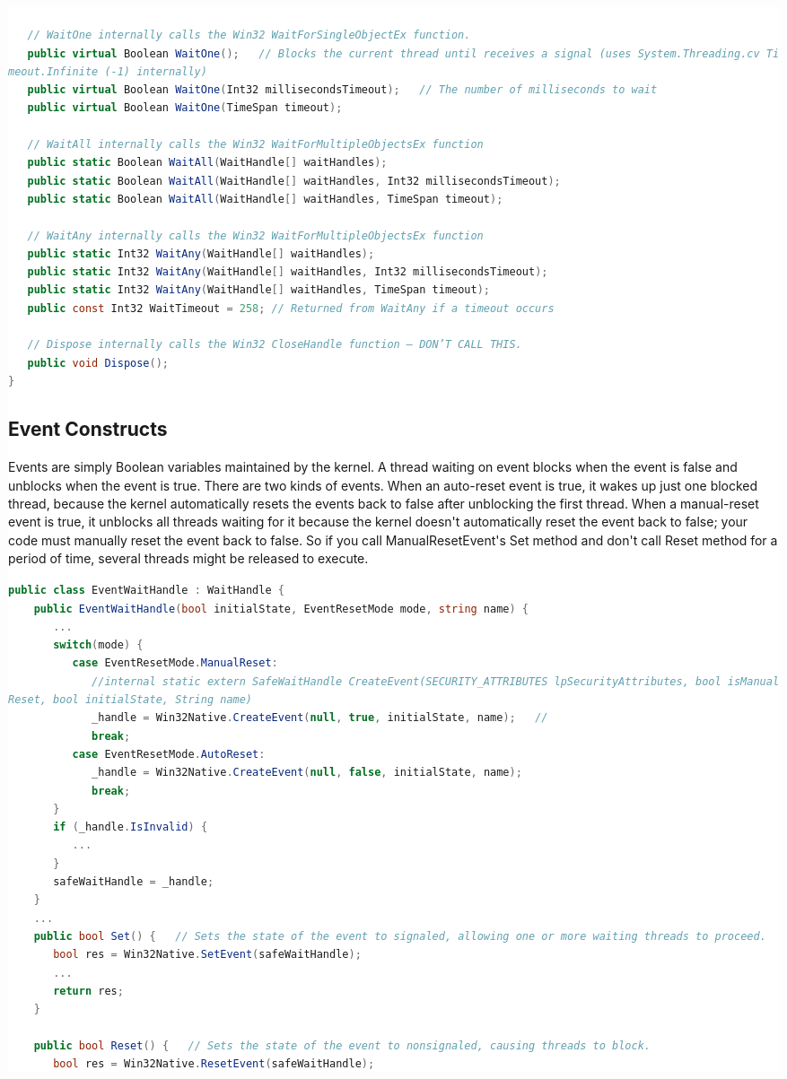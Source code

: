```C#

   // WaitOne internally calls the Win32 WaitForSingleObjectEx function. 
   public virtual Boolean WaitOne();   // Blocks the current thread until receives a signal (uses System.Threading.cv Timeout.Infinite (-1) internally)
   public virtual Boolean WaitOne(Int32 millisecondsTimeout);   // The number of milliseconds to wait
   public virtual Boolean WaitOne(TimeSpan timeout);   

   // WaitAll internally calls the Win32 WaitForMultipleObjectsEx function
   public static Boolean WaitAll(WaitHandle[] waitHandles);
   public static Boolean WaitAll(WaitHandle[] waitHandles, Int32 millisecondsTimeout);
   public static Boolean WaitAll(WaitHandle[] waitHandles, TimeSpan timeout);

   // WaitAny internally calls the Win32 WaitForMultipleObjectsEx function 
   public static Int32 WaitAny(WaitHandle[] waitHandles);
   public static Int32 WaitAny(WaitHandle[] waitHandles, Int32 millisecondsTimeout); 
   public static Int32 WaitAny(WaitHandle[] waitHandles, TimeSpan timeout);
   public const Int32 WaitTimeout = 258; // Returned from WaitAny if a timeout occurs

   // Dispose internally calls the Win32 CloseHandle function – DON’T CALL THIS.
   public void Dispose();
}
```

## Event Constructs

Events are simply Boolean variables maintained by the kernel. A thread waiting on event blocks when the event is false and unblocks when the event is true. There are two kinds of events. When an auto-reset event is true, it wakes up just one blocked thread, because the kernel automatically resets the events back to false after unblocking the first thread. When a manual-reset event is true, it unblocks all threads waiting for it because the kernel doesn't automatically reset the event back to false; your code must manually reset the event back to false. So if you call ManualResetEvent's Set method and don't call Reset method for a period of time, several threads might be released to execute.
```C#
public class EventWaitHandle : WaitHandle {
    public EventWaitHandle(bool initialState, EventResetMode mode, string name) {
       ...
       switch(mode) {
          case EventResetMode.ManualReset:
             //internal static extern SafeWaitHandle CreateEvent(SECURITY_ATTRIBUTES lpSecurityAttributes, bool isManualReset, bool initialState, String name) 
             _handle = Win32Native.CreateEvent(null, true, initialState, name);   // 
             break;
          case EventResetMode.AutoReset:
             _handle = Win32Native.CreateEvent(null, false, initialState, name);
             break;
       }
       if (_handle.IsInvalid) {
          ...
       }
       safeWaitHandle = _handle;  
    }
    ...
    public bool Set() {   // Sets the state of the event to signaled, allowing one or more waiting threads to proceed.
       bool res = Win32Native.SetEvent(safeWaitHandle);
       ...
       return res;
    }

    public bool Reset() {   // Sets the state of the event to nonsignaled, causing threads to block.
       bool res = Win32Native.ResetEvent(safeWaitHandle);
```